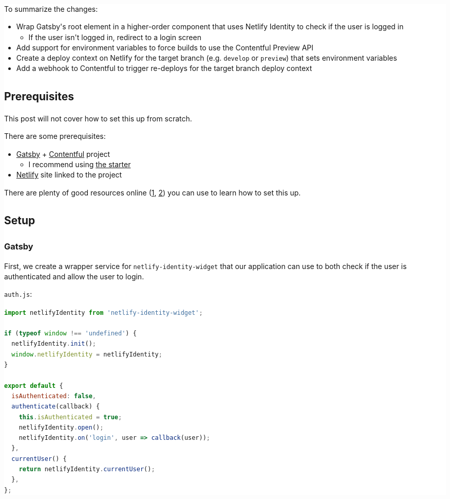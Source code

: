 To summarize the changes:

* Wrap Gatsby's root element in a higher-order component that uses Netlify Identity to check if the user is logged in
  * If the user isn't logged in, redirect to a login screen
* Add support for environment variables to force builds to use the Contentful Preview API
* Create a deploy context on Netlify for the target branch (e.g. `develop` or `preview`) that sets environment variables
* Add a webhook to Contentful to trigger re-deploys for the target branch deploy context

## Prerequisites

This post will not cover how to set this up from scratch.

There are some prerequisites:

* [Gatsby](https://gatsbyjs.org) + [Contentful](https://contentful.com) project
  * I recommend using [the starter](https://github.com/contentful-userland/gatsby-contentful-starter)
* [Netlify](https://netlify.com) site linked to the project

There are plenty of good resources online ([1](https://www.contentful.com/r/knowledgebase/gatsbyjs-and-contentful-in-five-minutes/), [2](https://itnext.io/jamstack-basics-how-to-create-a-gatsby-starter-with-contentful-and-deploy-to-netlify-846354cc74bc)) you can use to learn how to set this up.

## Setup

### Gatsby

First, we create a wrapper service for `netlify-identity-widget` that our application can use to both check if the user is authenticated and allow the user to login.

`auth.js`:
```javascript
import netlifyIdentity from 'netlify-identity-widget';

if (typeof window !== 'undefined') {
  netlifyIdentity.init();
  window.netlifyIdentity = netlifyIdentity;
}

export default {
  isAuthenticated: false,
  authenticate(callback) {
    this.isAuthenticated = true;
    netlifyIdentity.open();
    netlifyIdentity.on('login', user => callback(user));
  },
  currentUser() {
    return netlifyIdentity.currentUser();
  },
};
```
